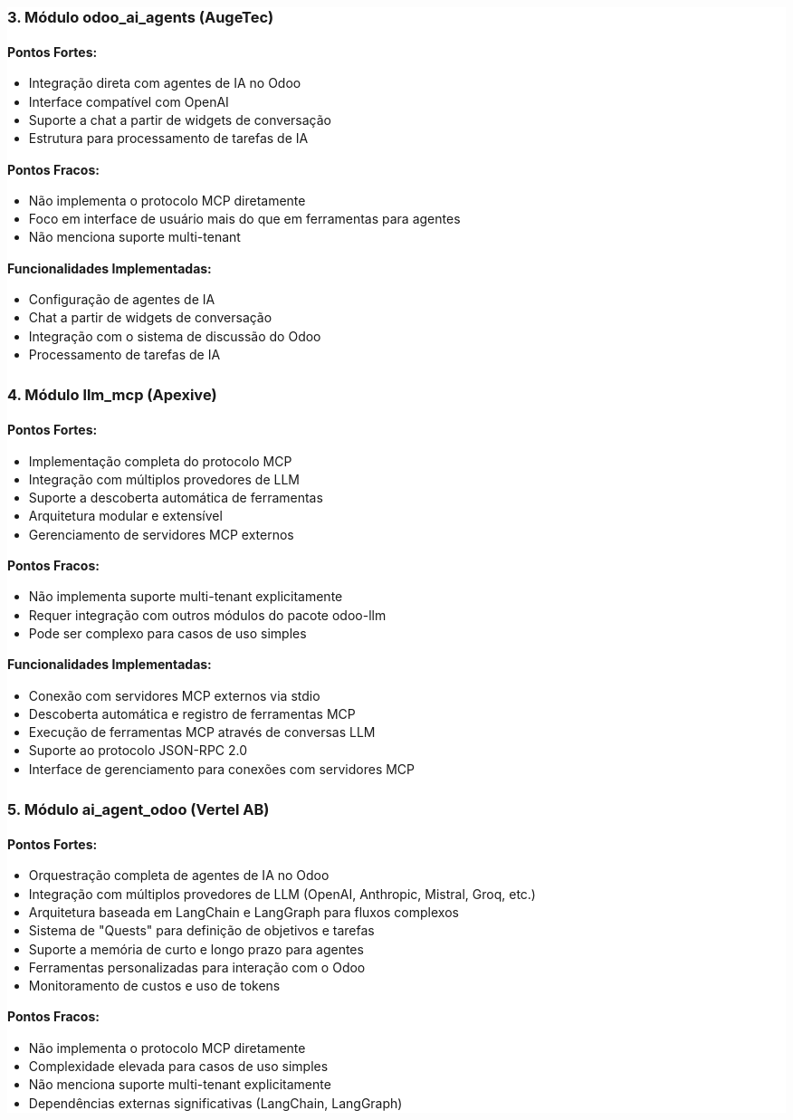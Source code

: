### 3. Módulo odoo_ai_agents (AugeTec)

**Pontos Fortes:**
- Integração direta com agentes de IA no Odoo
- Interface compatível com OpenAI
- Suporte a chat a partir de widgets de conversação
- Estrutura para processamento de tarefas de IA

**Pontos Fracos:**
- Não implementa o protocolo MCP diretamente
- Foco em interface de usuário mais do que em ferramentas para agentes
- Não menciona suporte multi-tenant

**Funcionalidades Implementadas:**
- Configuração de agentes de IA
- Chat a partir de widgets de conversação
- Integração com o sistema de discussão do Odoo
- Processamento de tarefas de IA

### 4. Módulo llm_mcp (Apexive)

**Pontos Fortes:**
- Implementação completa do protocolo MCP
- Integração com múltiplos provedores de LLM
- Suporte a descoberta automática de ferramentas
- Arquitetura modular e extensível
- Gerenciamento de servidores MCP externos

**Pontos Fracos:**
- Não implementa suporte multi-tenant explicitamente
- Requer integração com outros módulos do pacote odoo-llm
- Pode ser complexo para casos de uso simples

**Funcionalidades Implementadas:**
- Conexão com servidores MCP externos via stdio
- Descoberta automática e registro de ferramentas MCP
- Execução de ferramentas MCP através de conversas LLM
- Suporte ao protocolo JSON-RPC 2.0
- Interface de gerenciamento para conexões com servidores MCP

### 5. Módulo ai_agent_odoo (Vertel AB)

**Pontos Fortes:**
- Orquestração completa de agentes de IA no Odoo
- Integração com múltiplos provedores de LLM (OpenAI, Anthropic, Mistral, Groq, etc.)
- Arquitetura baseada em LangChain e LangGraph para fluxos complexos
- Sistema de "Quests" para definição de objetivos e tarefas
- Suporte a memória de curto e longo prazo para agentes
- Ferramentas personalizadas para interação com o Odoo
- Monitoramento de custos e uso de tokens

**Pontos Fracos:**
- Não implementa o protocolo MCP diretamente
- Complexidade elevada para casos de uso simples
- Não menciona suporte multi-tenant explicitamente
- Dependências externas significativas (LangChain, LangGraph)
